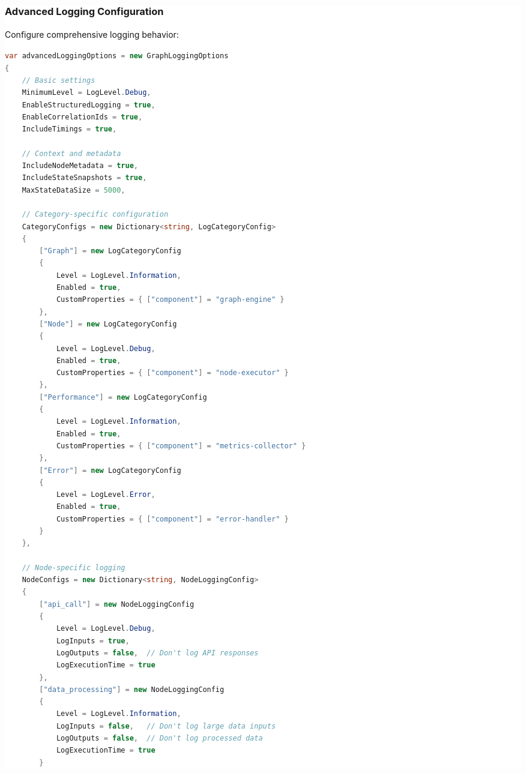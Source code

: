 ### Advanced Logging Configuration

Configure comprehensive logging behavior:

```csharp
var advancedLoggingOptions = new GraphLoggingOptions
{
    // Basic settings
    MinimumLevel = LogLevel.Debug,
    EnableStructuredLogging = true,
    EnableCorrelationIds = true,
    IncludeTimings = true,
    
    // Context and metadata
    IncludeNodeMetadata = true,
    IncludeStateSnapshots = true,
    MaxStateDataSize = 5000,
    
    // Category-specific configuration
    CategoryConfigs = new Dictionary<string, LogCategoryConfig>
    {
        ["Graph"] = new LogCategoryConfig 
        { 
            Level = LogLevel.Information, 
            Enabled = true,
            CustomProperties = { ["component"] = "graph-engine" }
        },
        ["Node"] = new LogCategoryConfig 
        { 
            Level = LogLevel.Debug, 
            Enabled = true,
            CustomProperties = { ["component"] = "node-executor" }
        },
        ["Performance"] = new LogCategoryConfig 
        { 
            Level = LogLevel.Information, 
            Enabled = true,
            CustomProperties = { ["component"] = "metrics-collector" }
        },
        ["Error"] = new LogCategoryConfig 
        { 
            Level = LogLevel.Error, 
            Enabled = true,
            CustomProperties = { ["component"] = "error-handler" }
        }
    },
    
    // Node-specific logging
    NodeConfigs = new Dictionary<string, NodeLoggingConfig>
    {
        ["api_call"] = new NodeLoggingConfig
        {
            Level = LogLevel.Debug,
            LogInputs = true,
            LogOutputs = false,  // Don't log API responses
            LogExecutionTime = true
        },
        ["data_processing"] = new NodeLoggingConfig
        {
            Level = LogLevel.Information,
            LogInputs = false,   // Don't log large data inputs
            LogOutputs = false,  // Don't log processed data
            LogExecutionTime = true
        }
```